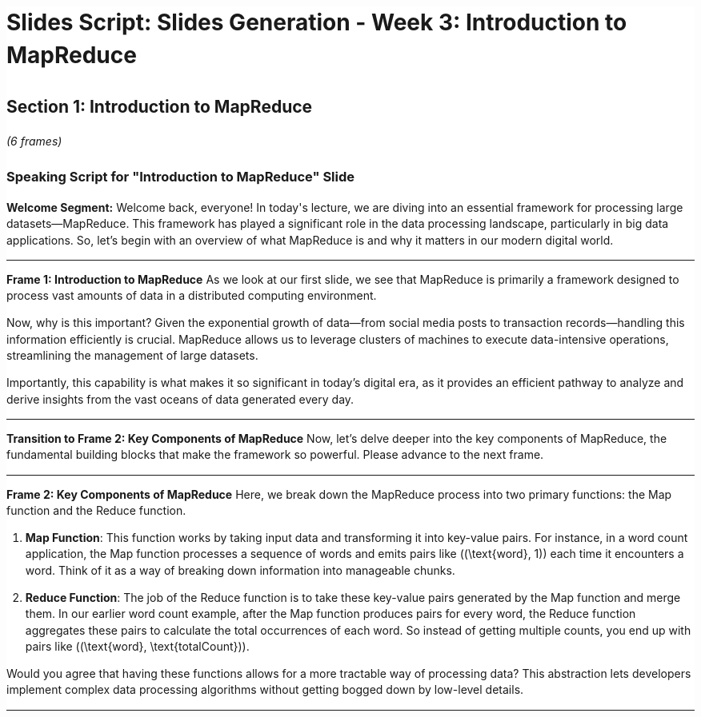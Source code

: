 # Slides Script: Slides Generation - Week 3: Introduction to MapReduce

## Section 1: Introduction to MapReduce
*(6 frames)*

### Speaking Script for "Introduction to MapReduce" Slide

**Welcome Segment:**
Welcome back, everyone! In today's lecture, we are diving into an essential framework for processing large datasets—MapReduce. This framework has played a significant role in the data processing landscape, particularly in big data applications. So, let’s begin with an overview of what MapReduce is and why it matters in our modern digital world.

---

**Frame 1: Introduction to MapReduce**
As we look at our first slide, we see that MapReduce is primarily a framework designed to process vast amounts of data in a distributed computing environment. 

Now, why is this important? Given the exponential growth of data—from social media posts to transaction records—handling this information efficiently is crucial. MapReduce allows us to leverage clusters of machines to execute data-intensive operations, streamlining the management of large datasets. 

Importantly, this capability is what makes it so significant in today’s digital era, as it provides an efficient pathway to analyze and derive insights from the vast oceans of data generated every day.

---

**Transition to Frame 2: Key Components of MapReduce**
Now, let’s delve deeper into the key components of MapReduce, the fundamental building blocks that make the framework so powerful. Please advance to the next frame.

---

**Frame 2: Key Components of MapReduce**
Here, we break down the MapReduce process into two primary functions: the Map function and the Reduce function.

1. **Map Function**: This function works by taking input data and transforming it into key-value pairs. For instance, in a word count application, the Map function processes a sequence of words and emits pairs like \((\text{word}, 1)\) each time it encounters a word. Think of it as a way of breaking down information into manageable chunks.

2. **Reduce Function**: The job of the Reduce function is to take these key-value pairs generated by the Map function and merge them. In our earlier word count example, after the Map function produces pairs for every word, the Reduce function aggregates these pairs to calculate the total occurrences of each word. So instead of getting multiple counts, you end up with pairs like \((\text{word}, \text{totalCount})\). 

Would you agree that having these functions allows for a more tractable way of processing data? This abstraction lets developers implement complex data processing algorithms without getting bogged down by low-level details.

---
